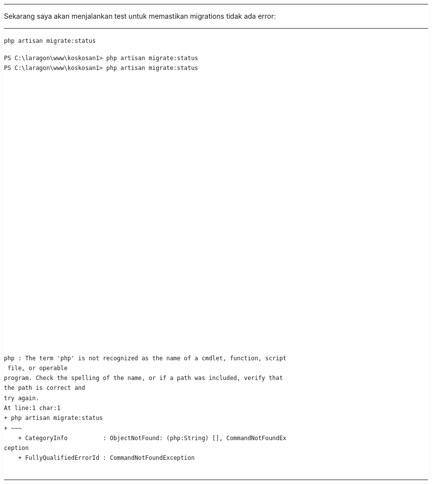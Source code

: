 


---

Sekarang saya akan menjalankan test untuk memastikan migrations tidak ada error:

---

```bash
php artisan migrate:status
```

```
PS C:\laragon\www\koskosan1> php artisan migrate:status
PS C:\laragon\www\koskosan1> php artisan migrate:status




























php : The term 'php' is not recognized as the name of a cmdlet, function, script
 file, or operable 
program. Check the spelling of the name, or if a path was included, verify that
the path is correct and 
try again.
At line:1 char:1
+ php artisan migrate:status
+ ~~~
    + CategoryInfo          : ObjectNotFound: (php:String) [], CommandNotFoundEx
ception
    + FullyQualifiedErrorId : CommandNotFoundException
 

```

---